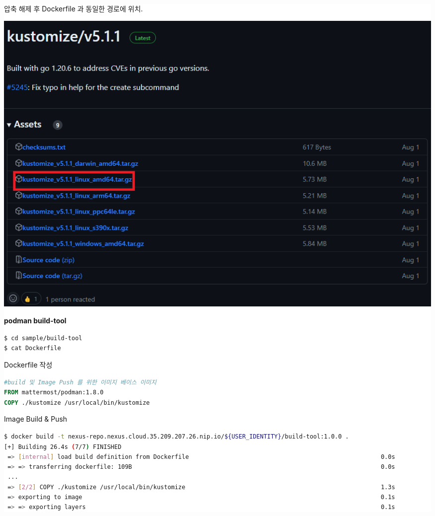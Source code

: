 압축 해제 후 Dockerfile 과 동일한 경로에 위치.

![image-20230916011301955](asset/jenkins/image-20230916011301955.png)

**podman build-tool**

```bash
$ cd sample/build-tool
$ cat Dockerfile
```



Dockerfile 작성

```dockerfile
#build 및 Image Push 를 위한 이미지 베이스 이미지
FROM mattermost/podman:1.8.0 
COPY ./kustomize /usr/local/bin/kustomize
```



Image Build & Push

```bash
$ docker build -t nexus-repo.nexus.cloud.35.209.207.26.nip.io/${USER_IDENTITY}/build-tool:1.0.0 .
[+] Building 26.4s (7/7) FINISHED
 => [internal] load build definition from Dockerfile                                                      0.0s
 => => transferring dockerfile: 109B                                                                      0.0s
 ...
 => [2/2] COPY ./kustomize /usr/local/bin/kustomize                                                       1.3s
 => exporting to image                                                                                    0.1s
 => => exporting layers                                                                                   0.1s
```